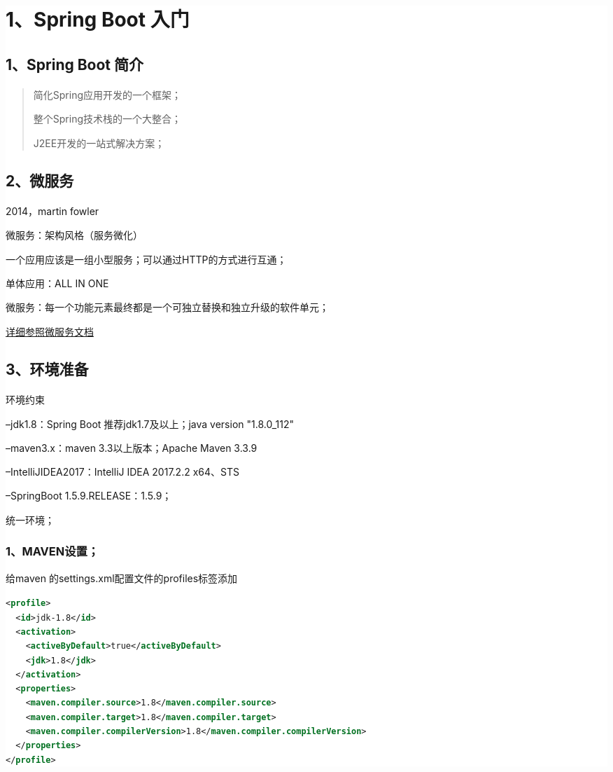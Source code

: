 # 1、Spring Boot 入门

## 1、Spring Boot 简介

> 简化Spring应用开发的一个框架；
>
> 整个Spring技术栈的一个大整合；
>
> J2EE开发的一站式解决方案；

## 2、微服务

2014，martin fowler

微服务：架构风格（服务微化）

一个应用应该是一组小型服务；可以通过HTTP的方式进行互通；

单体应用：ALL IN ONE

微服务：每一个功能元素最终都是一个可独立替换和独立升级的软件单元；

[详细参照微服务文档](https://martinfowler.com/articles/microservices.html#MicroservicesAndSoa)



## 3、环境准备

环境约束

–jdk1.8：Spring Boot 推荐jdk1.7及以上；java version "1.8.0_112"

–maven3.x：maven 3.3以上版本；Apache Maven 3.3.9

–IntelliJIDEA2017：IntelliJ IDEA 2017.2.2 x64、STS

–SpringBoot 1.5.9.RELEASE：1.5.9；

统一环境；



### 1、MAVEN设置；

给maven 的settings.xml配置文件的profiles标签添加

```xml
<profile>
  <id>jdk-1.8</id>
  <activation>
    <activeByDefault>true</activeByDefault>
    <jdk>1.8</jdk>
  </activation>
  <properties>
    <maven.compiler.source>1.8</maven.compiler.source>
    <maven.compiler.target>1.8</maven.compiler.target>
    <maven.compiler.compilerVersion>1.8</maven.compiler.compilerVersion>
  </properties>
</profile>
```
